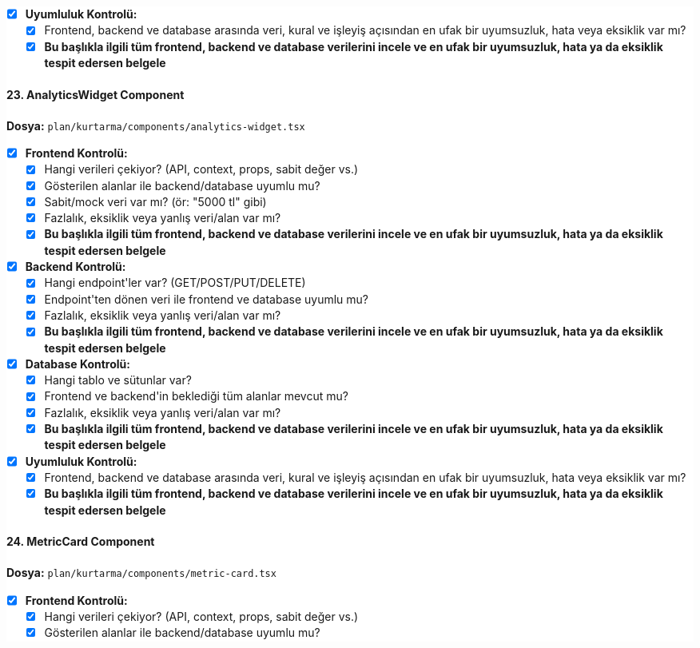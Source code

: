 - [x] **Uyumluluk Kontrolü:**
  - [x] Frontend, backend ve database arasında veri, kural ve işleyiş açısından en ufak bir uyumsuzluk, hata veya eksiklik var mı?
  - [x] **Bu başlıkla ilgili tüm frontend, backend ve database verilerini incele ve en ufak bir uyumsuzluk, hata ya da eksiklik tespit edersen belgele**

#### 23. AnalyticsWidget Component
**Dosya:** `plan/kurtarma/components/analytics-widget.tsx`

- [x] **Frontend Kontrolü:**
  - [x] Hangi verileri çekiyor? (API, context, props, sabit değer vs.)
  - [x] Gösterilen alanlar ile backend/database uyumlu mu?
  - [x] Sabit/mock veri var mı? (ör: "5000 tl" gibi)
  - [x] Fazlalık, eksiklik veya yanlış veri/alan var mı?
  - [x] **Bu başlıkla ilgili tüm frontend, backend ve database verilerini incele ve en ufak bir uyumsuzluk, hata ya da eksiklik tespit edersen belgele**

- [x] **Backend Kontrolü:**
  - [x] Hangi endpoint'ler var? (GET/POST/PUT/DELETE)
  - [x] Endpoint'ten dönen veri ile frontend ve database uyumlu mu?
  - [x] Fazlalık, eksiklik veya yanlış veri/alan var mı?
  - [x] **Bu başlıkla ilgili tüm frontend, backend ve database verilerini incele ve en ufak bir uyumsuzluk, hata ya da eksiklik tespit edersen belgele**

- [x] **Database Kontrolü:**
  - [x] Hangi tablo ve sütunlar var?
  - [x] Frontend ve backend'in beklediği tüm alanlar mevcut mu?
  - [x] Fazlalık, eksiklik veya yanlış veri/alan var mı?
  - [x] **Bu başlıkla ilgili tüm frontend, backend ve database verilerini incele ve en ufak bir uyumsuzluk, hata ya da eksiklik tespit edersen belgele**

- [x] **Uyumluluk Kontrolü:**
  - [x] Frontend, backend ve database arasında veri, kural ve işleyiş açısından en ufak bir uyumsuzluk, hata veya eksiklik var mı?
  - [x] **Bu başlıkla ilgili tüm frontend, backend ve database verilerini incele ve en ufak bir uyumsuzluk, hata ya da eksiklik tespit edersen belgele**

#### 24. MetricCard Component
**Dosya:** `plan/kurtarma/components/metric-card.tsx`

- [x] **Frontend Kontrolü:**
  - [x] Hangi verileri çekiyor? (API, context, props, sabit değer vs.)
  - [x] Gösterilen alanlar ile backend/database uyumlu mu?
